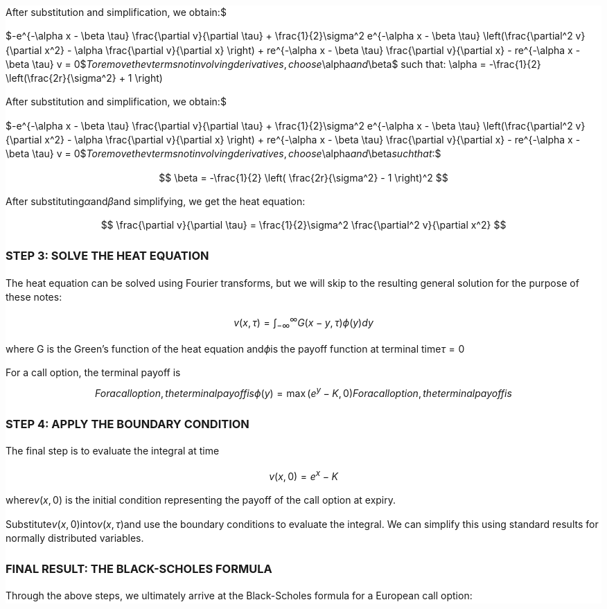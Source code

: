 After substitution and simplification, we obtain:$

$-e^{-\alpha x - \beta \tau} \frac{\partial v}{\partial \tau} + \frac{1}{2}\sigma^2 e^{-\alpha x - \beta \tau} \left(\frac{\partial^2 v}{\partial x^2} - \alpha \frac{\partial v}{\partial x} \right) + re^{-\alpha x - \beta \tau} \frac{\partial v}{\partial x} - re^{-\alpha x - \beta \tau} v = 0$$To remove the$v$terms not involving derivatives, choose$\alpha$﻿ and$\beta$﻿ such that: \alpha = -\frac{1}{2} \left(\frac{2r}{\sigma^2} + 1 \right)

After substitution and simplification, we obtain:$

$-e^{-\alpha x - \beta \tau} \frac{\partial v}{\partial \tau} + \frac{1}{2}\sigma^2 e^{-\alpha x - \beta \tau} \left(\frac{\partial^2 v}{\partial x^2} - \alpha \frac{\partial v}{\partial x} \right) + re^{-\alpha x - \beta \tau} \frac{\partial v}{\partial x} - re^{-\alpha x - \beta \tau} v = 0$$To remove the$v$terms not involving derivatives, choose$\alpha$﻿ and$\beta$﻿ such that:$$

$$
\beta = -\frac{1}{2} \left( \frac{2r}{\sigma^2} - 1 \right)^2
$$

After substituting$\alpha$and$\beta$and simplifying, we get the heat equation:

$$
\frac{\partial v}{\partial \tau} = \frac{1}{2}\sigma^2 \frac{\partial^2 v}{\partial x^2}
$$

### STEP 3: SOLVE THE HEAT EQUATION

The heat equation can be solved using Fourier transforms, but we will skip to the resulting general solution for the purpose of these notes:

$$
v(x, \tau) = \int_{-\infty}^{\infty} G(x-y,\tau) \phi(y)dy
$$

where G﻿ is the Green’s function of the heat equation and$\phi$is the payoff function at terminal time$\tau = 0$

For a call option, the terminal payoff is$$
For a call option, the terminal payoff is \phi(y) = \max(e^y - K, 0)
For a call option, the terminal payoff is$$

### STEP 4: APPLY THE BOUNDARY CONDITION

The final step is to evaluate the integral at time

$$
v(x,0) = e^x - K
$$

where$v(x, 0)$﻿ is the initial condition representing the payoff of the call option at expiry.

Substitute$v(x, 0)$into$v(x, \tau)$and use the boundary conditions to evaluate the integral. We can simplify this using standard results for normally distributed variables.

### FINAL RESULT: THE BLACK-SCHOLES FORMULA

Through the above steps, we ultimately arrive at the Black-Scholes formula for a European call option:
